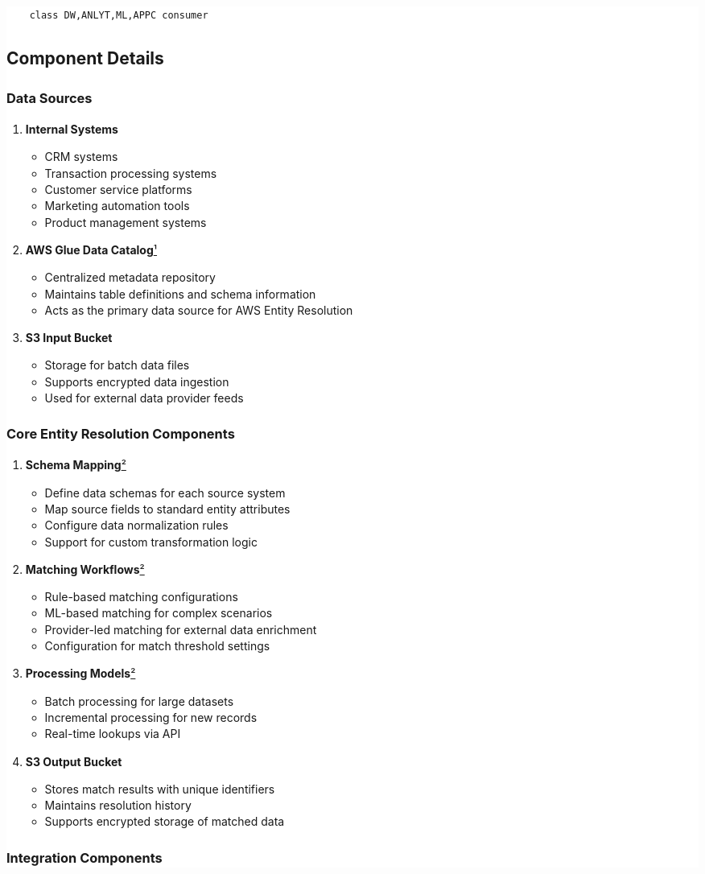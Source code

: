 ```mermaid
    class DW,ANLYT,ML,APPC consumer
```

## Component Details

### Data Sources

1. **Internal Systems**

   - CRM systems
   - Transaction processing systems
   - Customer service platforms
   - Marketing automation tools
   - Product management systems

1. **AWS Glue Data Catalog**[¹](#references)

   - Centralized metadata repository
   - Maintains table definitions and schema information
   - Acts as the primary data source for AWS Entity Resolution

1. **S3 Input Bucket**

   - Storage for batch data files
   - Supports encrypted data ingestion
   - Used for external data provider feeds

### Core Entity Resolution Components

1. **Schema Mapping**[²](#references)

   - Define data schemas for each source system
   - Map source fields to standard entity attributes
   - Configure data normalization rules
   - Support for custom transformation logic

1. **Matching Workflows**[²](#references)

   - Rule-based matching configurations
   - ML-based matching for complex scenarios
   - Provider-led matching for external data enrichment
   - Configuration for match threshold settings

1. **Processing Models**[²](#references)

   - Batch processing for large datasets
   - Incremental processing for new records
   - Real-time lookups via API

1. **S3 Output Bucket**

   - Stores match results with unique identifiers
   - Maintains resolution history
   - Supports encrypted storage of matched data

### Integration Components
